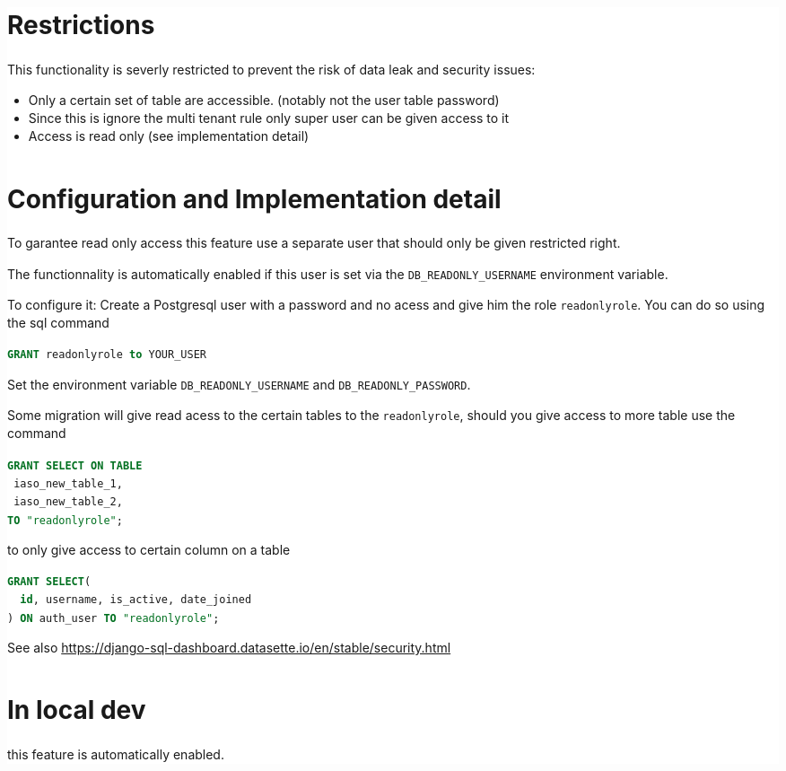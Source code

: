 

# Restrictions
This functionality is severly restricted to prevent the risk of data leak and security issues:

* Only a certain set of table are accessible. (notably not the user table password)
* Since this is ignore the multi tenant rule only super user can be given access to it
* Access is read only (see implementation detail)



# Configuration and Implementation detail
To garantee read only access this feature use a separate user that should only be given restricted right.

The functionnality is automatically enabled if this user is set via the `DB_READONLY_USERNAME` environment variable.

To configure it:
Create a Postgresql user with a password and no acess and give him the role `readonlyrole`.
You can do so using the sql command
```sql
GRANT readonlyrole to YOUR_USER
```

Set the environment variable `DB_READONLY_USERNAME` and `DB_READONLY_PASSWORD`.

Some migration will give read acess to the certain tables to the `readonlyrole`, should you give access to more table use the command

```sql
GRANT SELECT ON TABLE   
 iaso_new_table_1,
 iaso_new_table_2,
TO "readonlyrole";
```

to only give access to certain column on a table
```sql
GRANT SELECT(  
  id, username, is_active, date_joined  
) ON auth_user TO "readonlyrole";
```

See also https://django-sql-dashboard.datasette.io/en/stable/security.html

# In local dev
this feature is automatically enabled.